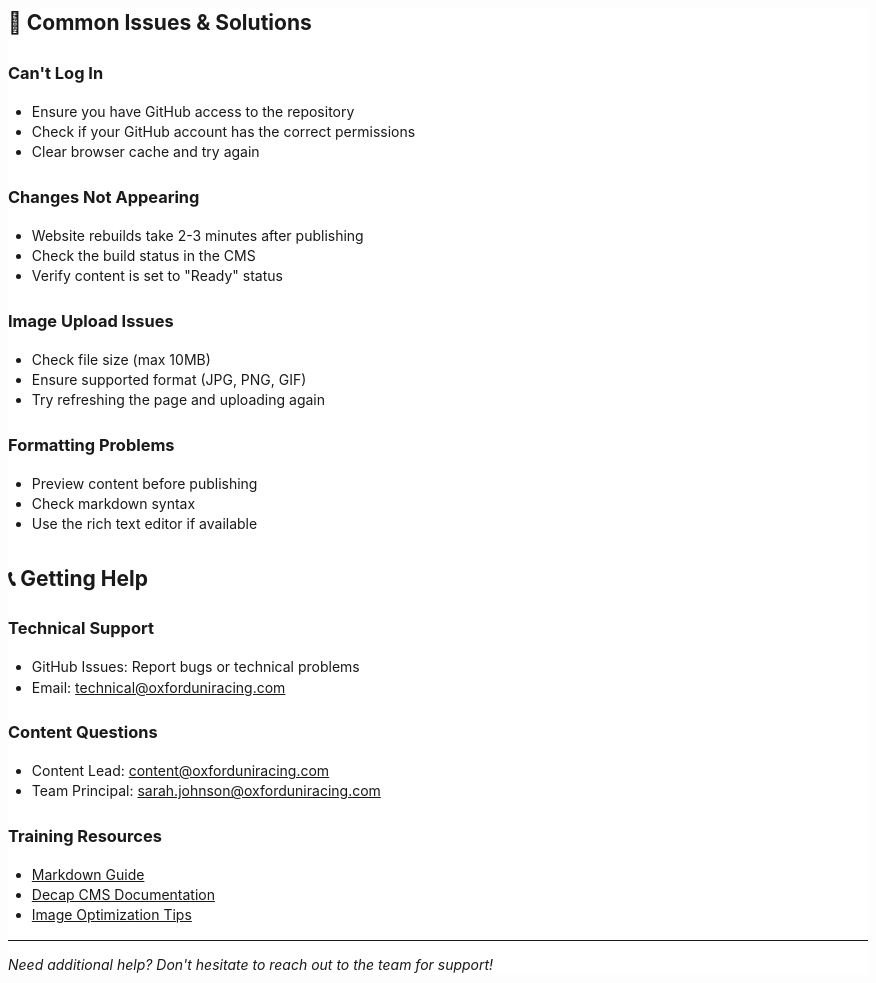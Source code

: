 ## 🚨 Common Issues & Solutions

### Can't Log In
- Ensure you have GitHub access to the repository
- Check if your GitHub account has the correct permissions
- Clear browser cache and try again

### Changes Not Appearing
- Website rebuilds take 2-3 minutes after publishing
- Check the build status in the CMS
- Verify content is set to "Ready" status

### Image Upload Issues
- Check file size (max 10MB)
- Ensure supported format (JPG, PNG, GIF)
- Try refreshing the page and uploading again

### Formatting Problems
- Preview content before publishing
- Check markdown syntax
- Use the rich text editor if available

## 📞 Getting Help

### Technical Support
- GitHub Issues: Report bugs or technical problems
- Email: technical@oxforduniracing.com

### Content Questions
- Content Lead: content@oxforduniracing.com
- Team Principal: sarah.johnson@oxforduniracing.com

### Training Resources
- [Markdown Guide](https://www.markdownguide.org/)
- [Decap CMS Documentation](https://decapcms.org/docs/)
- [Image Optimization Tips](https://web.dev/image-optimization/)

---

*Need additional help? Don't hesitate to reach out to the team for support!*
